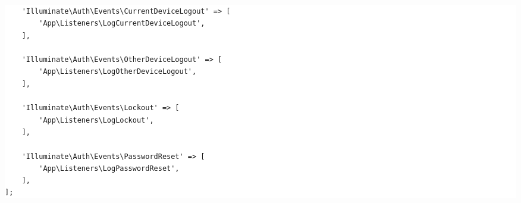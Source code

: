         'Illuminate\Auth\Events\CurrentDeviceLogout' => [
            'App\Listeners\LogCurrentDeviceLogout',
        ],

        'Illuminate\Auth\Events\OtherDeviceLogout' => [
            'App\Listeners\LogOtherDeviceLogout',
        ],

        'Illuminate\Auth\Events\Lockout' => [
            'App\Listeners\LogLockout',
        ],

        'Illuminate\Auth\Events\PasswordReset' => [
            'App\Listeners\LogPasswordReset',
        ],
    ];
